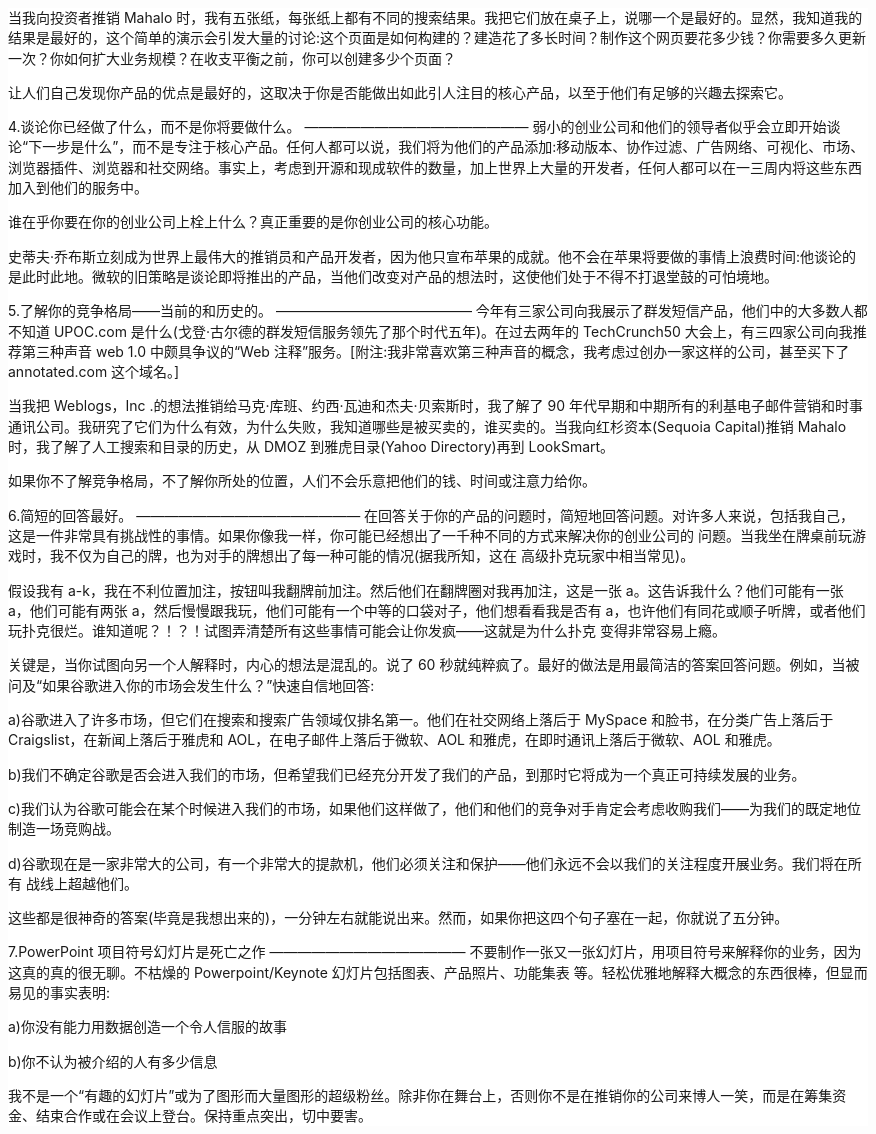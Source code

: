 当我向投资者推销 Mahalo 时，我有五张纸，每张纸上都有不同的搜索结果。我把它们放在桌子上，说哪一个是最好的。显然，我知道我的结果是最好的，这个简单的演示会引发大量的讨论:这个页面是如何构建的？建造花了多长时间？制作这个网页要花多少钱？你需要多久更新一次？你如何扩大业务规模？在收支平衡之前，你可以创建多少个页面？

让人们自己发现你产品的优点是最好的，这取决于你是否能做出如此引人注目的核心产品，以至于他们有足够的兴趣去探索它。

4.谈论你已经做了什么，而不是你将要做什么。
————————————————
弱小的创业公司和他们的领导者似乎会立即开始谈论“下一步是什么”，而不是专注于核心产品。任何人都可以说，我们将为他们的产品添加:移动版本、协作过滤、广告网络、可视化、市场、浏览器插件、浏览器和社交网络。事实上，考虑到开源和现成软件的数量，加上世界上大量的开发者，任何人都可以在一三周内将这些东西加入到他们的服务中。

谁在乎你要在你的创业公司上栓上什么？真正重要的是你创业公司的核心功能。

史蒂夫·乔布斯立刻成为世界上最伟大的推销员和产品开发者，因为他只宣布苹果的成就。他不会在苹果将要做的事情上浪费时间:他谈论的是此时此地。微软的旧策略是谈论即将推出的产品，当他们改变对产品的想法时，这使他们处于不得不打退堂鼓的可怕境地。

5.了解你的竞争格局——当前的和历史的。
——————————————
今年有三家公司向我展示了群发短信产品，他们中的大多数人都不知道 UPOC.com 是什么(戈登·古尔德的群发短信服务领先了那个时代五年)。在过去两年的 TechCrunch50 大会上，有三四家公司向我推荐第三种声音 web 1.0 中颇具争议的“Web 注释”服务。[附注:我非常喜欢第三种声音的概念，我考虑过创办一家这样的公司，甚至买下了 annotated.com 这个域名。]

当我把 Weblogs，Inc .的想法推销给马克·库班、约西·瓦迪和杰夫·贝索斯时，我了解了 90 年代早期和中期所有的利基电子邮件营销和时事通讯公司。我研究了它们为什么有效，为什么失败，我知道哪些是被买卖的，谁买卖的。当我向红杉资本(Sequoia Capital)推销 Mahalo 时，我了解了人工搜索和目录的历史，从 DMOZ 到雅虎目录(Yahoo Directory)再到 LookSmart。

如果你不了解竞争格局，不了解你所处的位置，人们不会乐意把他们的钱、时间或注意力给你。

6.简短的回答最好。
————————————————
在回答关于你的产品的问题时，简短地回答问题。对许多人来说，包括我自己，这是一件非常具有挑战性的事情。如果你像我一样，你可能已经想出了一千种不同的方式来解决你的创业公司的
问题。当我坐在牌桌前玩游戏时，我不仅为自己的牌，也为对手的牌想出了每一种可能的情况(据我所知，这在
高级扑克玩家中相当常见)。

假设我有 a-k，我在不利位置加注，按钮叫我翻牌前加注。然后他们在翻牌圈对我再加注，这是一张 a。这告诉我什么？他们可能有一张 a，他们可能有两张 a，然后慢慢跟我玩，他们可能有一个中等的口袋对子，他们想看看我是否有 a，也许他们有同花或顺子听牌，或者他们玩扑克很烂。谁知道呢？！？！试图弄清楚所有这些事情可能会让你发疯——这就是为什么扑克
变得非常容易上瘾。

关键是，当你试图向另一个人解释时，内心的想法是混乱的。说了 60 秒就纯粹疯了。最好的做法是用最简洁的答案回答问题。例如，当被问及“如果谷歌进入你的市场会发生什么？”快速自信地回答:

a)谷歌进入了许多市场，但它们在搜索和搜索广告领域仅排名第一。他们在社交网络上落后于 MySpace 和脸书，在分类广告上落后于 Craigslist，在新闻上落后于雅虎和 AOL，在电子邮件上落后于微软、AOL 和雅虎，在即时通讯上落后于微软、AOL 和雅虎。

b)我们不确定谷歌是否会进入我们的市场，但希望我们已经充分开发了我们的产品，到那时它将成为一个真正可持续发展的业务。

c)我们认为谷歌可能会在某个时候进入我们的市场，如果他们这样做了，他们和他们的竞争对手肯定会考虑收购我们——为我们的既定地位制造一场竞购战。

d)谷歌现在是一家非常大的公司，有一个非常大的提款机，他们必须关注和保护——他们永远不会以我们的关注程度开展业务。我们将在所有
战线上超越他们。

这些都是很神奇的答案(毕竟是我想出来的)，一分钟左右就能说出来。然而，如果你把这四个句子塞在一起，你就说了五分钟。

7.PowerPoint 项目符号幻灯片是死亡之作
——————————————
不要制作一张又一张幻灯片，用项目符号来解释你的业务，因为这真的真的很无聊。不枯燥的 Powerpoint/Keynote 幻灯片包括图表、产品照片、功能集表
等。轻松优雅地解释大概念的东西很棒，但显而易见的事实表明:

a)你没有能力用数据创造一个令人信服的故事

b)你不认为被介绍的人有多少信息

我不是一个“有趣的幻灯片”或为了图形而大量图形的超级粉丝。除非你在舞台上，否则你不是在推销你的公司来博人一笑，而是在筹集资金、结束合作或在会议上登台。保持重点突出，切中要害。
